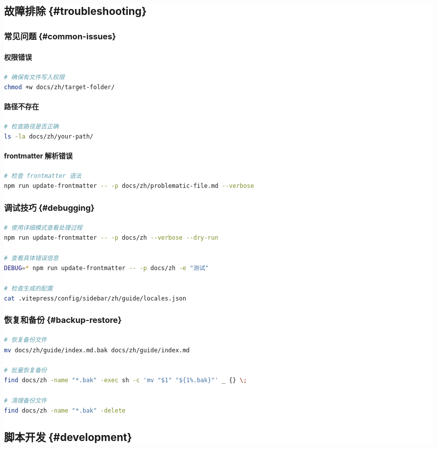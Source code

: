 ## 故障排除 {#troubleshooting}

### 常见问题 {#common-issues}

#### 权限错误

```bash
# 确保有文件写入权限
chmod +w docs/zh/target-folder/
```

#### 路径不存在

```bash
# 检查路径是否正确
ls -la docs/zh/your-path/
```

#### frontmatter 解析错误

```bash
# 检查 frontmatter 语法
npm run update-frontmatter -- -p docs/zh/problematic-file.md --verbose
```

### 调试技巧 {#debugging}

```bash
# 使用详细模式查看处理过程
npm run update-frontmatter -- -p docs/zh --verbose --dry-run

# 查看具体错误信息
DEBUG=* npm run update-frontmatter -- -p docs/zh -e "测试"

# 检查生成的配置
cat .vitepress/config/sidebar/zh/guide/locales.json
```

### 恢复和备份 {#backup-restore}

```bash
# 恢复备份文件
mv docs/zh/guide/index.md.bak docs/zh/guide/index.md

# 批量恢复备份
find docs/zh -name "*.bak" -exec sh -c 'mv "$1" "${1%.bak}"' _ {} \;

# 清理备份文件
find docs/zh -name "*.bak" -delete
```

## 脚本开发 {#development}
